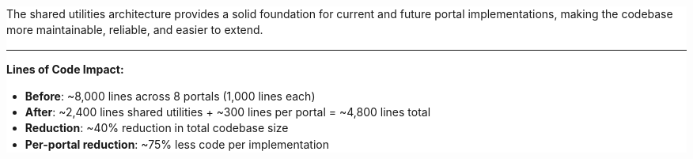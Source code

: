 The shared utilities architecture provides a solid foundation for current and future portal implementations, making the codebase more maintainable, reliable, and easier to extend.

---

**Lines of Code Impact:**
- **Before**: ~8,000 lines across 8 portals (1,000 lines each)
- **After**: ~2,400 lines shared utilities + ~300 lines per portal = ~4,800 lines total
- **Reduction**: ~40% reduction in total codebase size
- **Per-portal reduction**: ~75% less code per implementation